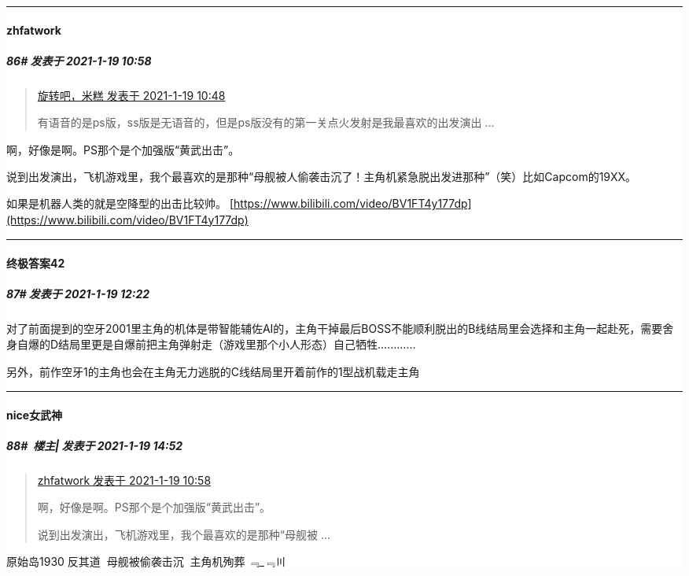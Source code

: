 



*****

####  zhfatwork  
##### 86#       发表于 2021-1-19 10:58



<blockquote><a href="httphttps://bbs.saraba1st.com/2b/forum.php?mod=redirect&amp;goto=findpost&amp;pid=50080381&amp;ptid=1982982" target="_blank">旋转吧，米糕 发表于 2021-1-19 10:48</a>

有语音的是ps版，ss版是无语音的，但是ps版没有的第一关点火发射是我最喜欢的出发演出 ...</blockquote>
啊，好像是啊。PS那个是个加强版“黄武出击”。


说到出发演出，飞机游戏里，我个最喜欢的是那种“母舰被人偷袭击沉了！主角机紧急脱出发进那种”（笑）比如Capcom的19XX。


如果是机器人类的就是空降型的出击比较帅。
[https://www.bilibili.com/video/BV1FT4y177dp](https://www.bilibili.com/video/BV1FT4y177dp)







*****

####  终极答案42  
##### 87#       发表于 2021-1-19 12:22




对了前面提到的空牙2001里主角的机体是带智能辅佐AI的，主角干掉最后BOSS不能顺利脱出的B线结局里会选择和主角一起赴死，需要舍身自爆的D结局里更是自爆前把主角弹射走（游戏里那个小人形态）自己牺牲…………

另外，前作空牙1的主角也会在主角无力逃脱的C线结局里开着前作的1型战机载走主角







*****

####  nice女武神  
##### 88#         楼主| 发表于 2021-1-19 14:52



<blockquote><a href="httphttps://bbs.saraba1st.com/2b/forum.php?mod=redirect&amp;goto=findpost&amp;pid=50080505&amp;ptid=1982982" target="_blank">zhfatwork 发表于 2021-1-19 10:58</a>

啊，好像是啊。PS那个是个加强版“黄武出击”。


说到出发演出，飞机游戏里，我个最喜欢的是那种“母舰被 ...</blockquote>
原始岛1930 反其道  母舰被偷袭击沉  主角机殉葬 ﹃_﹃〣



